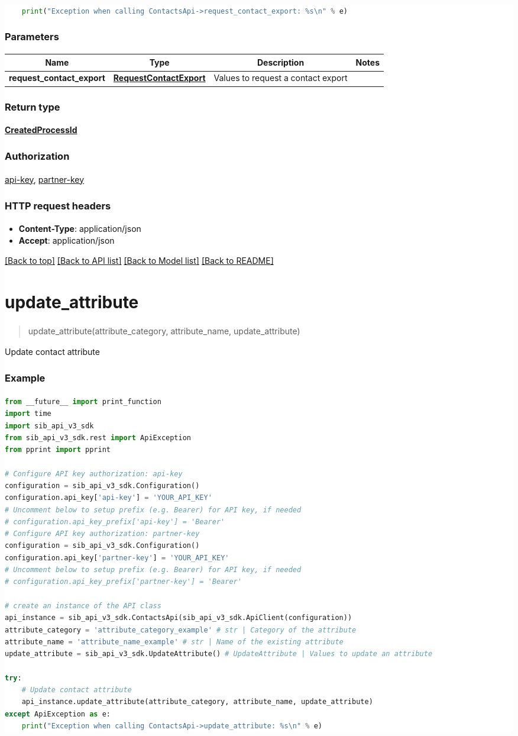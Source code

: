 ```python
    print("Exception when calling ContactsApi->request_contact_export: %s\n" % e)
```

### Parameters

Name | Type | Description  | Notes
------------- | ------------- | ------------- | -------------
 **request_contact_export** | [**RequestContactExport**](RequestContactExport.md)| Values to request a contact export | 

### Return type

[**CreatedProcessId**](CreatedProcessId.md)

### Authorization

[api-key](../README.md#api-key), [partner-key](../README.md#partner-key)

### HTTP request headers

 - **Content-Type**: application/json
 - **Accept**: application/json

[[Back to top]](#) [[Back to API list]](../README.md#documentation-for-api-endpoints) [[Back to Model list]](../README.md#documentation-for-models) [[Back to README]](../README.md)

# **update_attribute**
> update_attribute(attribute_category, attribute_name, update_attribute)

Update contact attribute

### Example
```python
from __future__ import print_function
import time
import sib_api_v3_sdk
from sib_api_v3_sdk.rest import ApiException
from pprint import pprint

# Configure API key authorization: api-key
configuration = sib_api_v3_sdk.Configuration()
configuration.api_key['api-key'] = 'YOUR_API_KEY'
# Uncomment below to setup prefix (e.g. Bearer) for API key, if needed
# configuration.api_key_prefix['api-key'] = 'Bearer'
# Configure API key authorization: partner-key
configuration = sib_api_v3_sdk.Configuration()
configuration.api_key['partner-key'] = 'YOUR_API_KEY'
# Uncomment below to setup prefix (e.g. Bearer) for API key, if needed
# configuration.api_key_prefix['partner-key'] = 'Bearer'

# create an instance of the API class
api_instance = sib_api_v3_sdk.ContactsApi(sib_api_v3_sdk.ApiClient(configuration))
attribute_category = 'attribute_category_example' # str | Category of the attribute
attribute_name = 'attribute_name_example' # str | Name of the existing attribute
update_attribute = sib_api_v3_sdk.UpdateAttribute() # UpdateAttribute | Values to update an attribute

try:
    # Update contact attribute
    api_instance.update_attribute(attribute_category, attribute_name, update_attribute)
except ApiException as e:
    print("Exception when calling ContactsApi->update_attribute: %s\n" % e)
```
